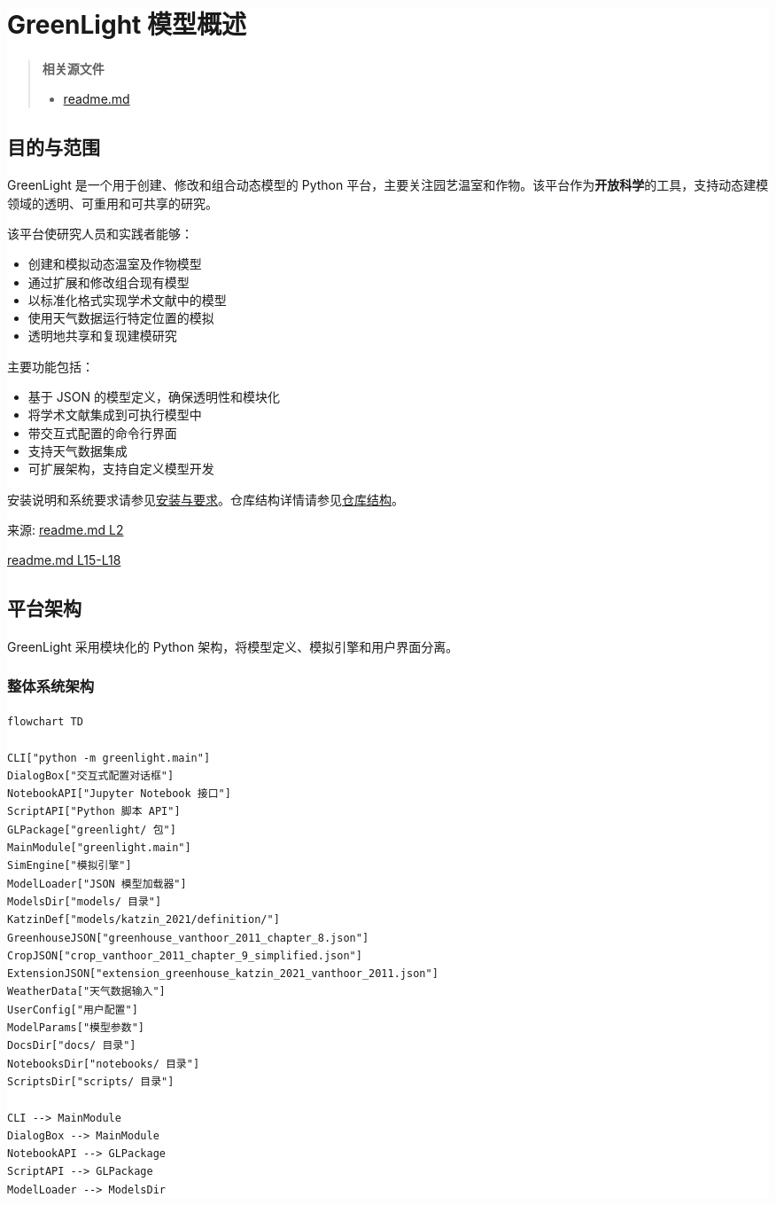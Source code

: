 # GreenLight 模型概述

> **相关源文件**
> * [readme.md](https://github.com/davkat1/GreenLight/blob/089602e3/readme.md)

## 目的与范围

GreenLight 是一个用于创建、修改和组合动态模型的 Python 平台，主要关注园艺温室和作物。该平台作为**开放科学**的工具，支持动态建模领域的透明、可重用和可共享的研究。

该平台使研究人员和实践者能够：

* 创建和模拟动态温室及作物模型
* 通过扩展和修改组合现有模型
* 以标准化格式实现学术文献中的模型
* 使用天气数据运行特定位置的模拟
* 透明地共享和复现建模研究

主要功能包括：

* 基于 JSON 的模型定义，确保透明性和模块化
* 将学术文献集成到可执行模型中
* 带交互式配置的命令行界面
* 支持天气数据集成
* 可扩展架构，支持自定义模型开发

安装说明和系统要求请参见[安装与要求](/davkat1/GreenLight/1.1-installation-and-requirements)。仓库结构详情请参见[仓库结构](/davkat1/GreenLight/1.2-repository-structure)。

来源: [readme.md L2](https://github.com/davkat1/GreenLight/blob/089602e3/readme.md#L2-L2)

 [readme.md L15-L18](https://github.com/davkat1/GreenLight/blob/089602e3/readme.md#L15-L18)

## 平台架构

GreenLight 采用模块化的 Python 架构，将模型定义、模拟引擎和用户界面分离。

### 整体系统架构

```mermaid
flowchart TD

CLI["python -m greenlight.main"]
DialogBox["交互式配置对话框"]
NotebookAPI["Jupyter Notebook 接口"]
ScriptAPI["Python 脚本 API"]
GLPackage["greenlight/ 包"]
MainModule["greenlight.main"]
SimEngine["模拟引擎"]
ModelLoader["JSON 模型加载器"]
ModelsDir["models/ 目录"]
KatzinDef["models/katzin_2021/definition/"]
GreenhouseJSON["greenhouse_vanthoor_2011_chapter_8.json"]
CropJSON["crop_vanthoor_2011_chapter_9_simplified.json"]
ExtensionJSON["extension_greenhouse_katzin_2021_vanthoor_2011.json"]
WeatherData["天气数据输入"]
UserConfig["用户配置"]
ModelParams["模型参数"]
DocsDir["docs/ 目录"]
NotebooksDir["notebooks/ 目录"]
ScriptsDir["scripts/ 目录"]

CLI --> MainModule
DialogBox --> MainModule
NotebookAPI --> GLPackage
ScriptAPI --> GLPackage
ModelLoader --> ModelsDir
```
